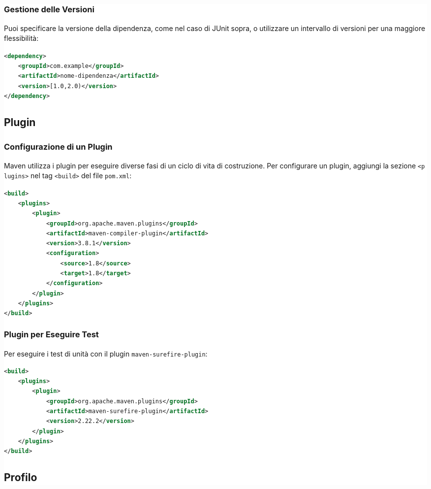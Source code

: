 ### Gestione delle Versioni

Puoi specificare la versione della dipendenza, come nel caso di JUnit sopra, o utilizzare un intervallo di versioni per una maggiore flessibilità:

```xml
<dependency>
    <groupId>com.example</groupId>
    <artifactId>nome-dipendenza</artifactId>
    <version>[1.0,2.0)</version>
</dependency>
```

## Plugin

### Configurazione di un Plugin

Maven utilizza i plugin per eseguire diverse fasi di un ciclo di vita di costruzione. Per configurare un plugin, aggiungi la sezione `<plugins>` nel tag `<build>` del file `pom.xml`:

```xml
<build>
    <plugins>
        <plugin>
            <groupId>org.apache.maven.plugins</groupId>
            <artifactId>maven-compiler-plugin</artifactId>
            <version>3.8.1</version>
            <configuration>
                <source>1.8</source>
                <target>1.8</target>
            </configuration>
        </plugin>
    </plugins>
</build>
```

### Plugin per Eseguire Test

Per eseguire i test di unità con il plugin `maven-surefire-plugin`:

```xml
<build>
    <plugins>
        <plugin>
            <groupId>org.apache.maven.plugins</groupId>
            <artifactId>maven-surefire-plugin</artifactId>
            <version>2.22.2</version>
        </plugin>
    </plugins>
</build>
```

## Profilo
